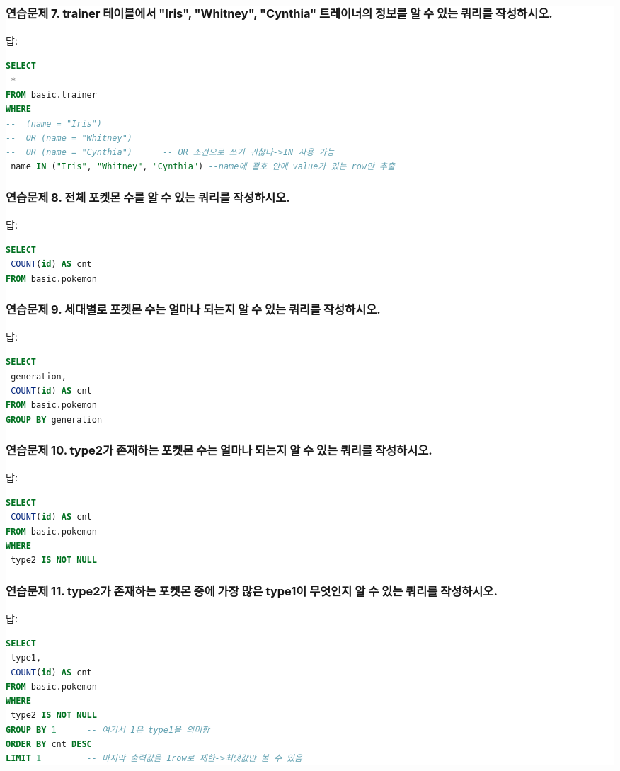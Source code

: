 ### 연습문제 7. trainer 테이블에서 "Iris", "Whitney", "Cynthia" 트레이너의 정보를 알 수 있는 쿼리를 작성하시오.
답: 
~~~sql
SELECT
 *
FROM basic.trainer
WHERE 
--  (name = "Iris")
--  OR (name = "Whitney")
--  OR (name = "Cynthia")      -- OR 조건으로 쓰기 귀찮다->IN 사용 가능
 name IN ("Iris", "Whitney", "Cynthia") --name에 괄호 안에 value가 있는 row만 추출
~~~

### 연습문제 8. 전체 포켓몬 수를 알 수 있는 쿼리를 작성하시오.
답:
~~~sql
SELECT
 COUNT(id) AS cnt
FROM basic.pokemon
~~~

### 연습문제 9. 세대별로 포켓몬 수는 얼마나 되는지 알 수 있는 쿼리를 작성하시오.
답:
~~~sql
SELECT
 generation,
 COUNT(id) AS cnt
FROM basic.pokemon
GROUP BY generation
~~~

### 연습문제 10. type2가 존재하는 포켓몬 수는 얼마나 되는지 알 수 있는 쿼리를 작성하시오.
답:
~~~sql
SELECT
 COUNT(id) AS cnt
FROM basic.pokemon
WHERE 
 type2 IS NOT NULL
~~~

### 연습문제 11. type2가 존재하는 포켓몬 중에 가장 많은 type1이 무엇인지 알 수 있는 쿼리를 작성하시오.
답:
~~~sql
SELECT
 type1,
 COUNT(id) AS cnt
FROM basic.pokemon
WHERE 
 type2 IS NOT NULL
GROUP BY 1      -- 여기서 1은 type1을 의미함
ORDER BY cnt DESC
LIMIT 1         -- 마지막 출력값을 1row로 제한->최댓값만 볼 수 있음
~~~
